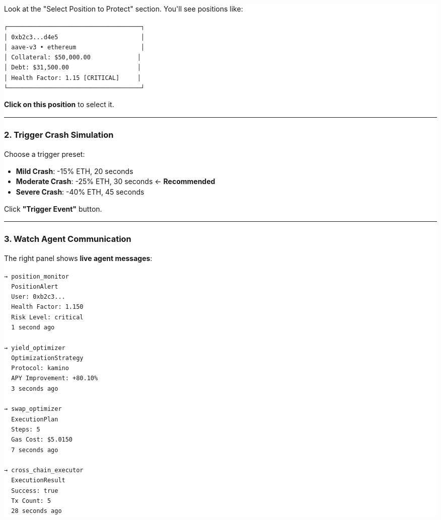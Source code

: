 Look at the "Select Position to Protect" section. You'll see positions like:

```
┌─────────────────────────────────────┐
│ 0xb2c3...d4e5                       │
│ aave-v3 • ethereum                  │
│ Collateral: $50,000.00             │
│ Debt: $31,500.00                   │
│ Health Factor: 1.15 [CRITICAL]     │
└─────────────────────────────────────┘
```

**Click on this position** to select it.

---

### 2. **Trigger Crash Simulation**

Choose a trigger preset:

- **Mild Crash**: -15% ETH, 20 seconds
- **Moderate Crash**: -25% ETH, 30 seconds  ← **Recommended**
- **Severe Crash**: -40% ETH, 45 seconds

Click **"Trigger Event"** button.

---

### 3. **Watch Agent Communication**

The right panel shows **live agent messages**:

```
→ position_monitor
  PositionAlert
  User: 0xb2c3...
  Health Factor: 1.150
  Risk Level: critical
  1 second ago

→ yield_optimizer  
  OptimizationStrategy
  Protocol: kamino
  APY Improvement: +80.10%
  3 seconds ago

→ swap_optimizer
  ExecutionPlan
  Steps: 5
  Gas Cost: $5.0150
  7 seconds ago

→ cross_chain_executor
  ExecutionResult
  Success: true
  Tx Count: 5
  28 seconds ago
```
